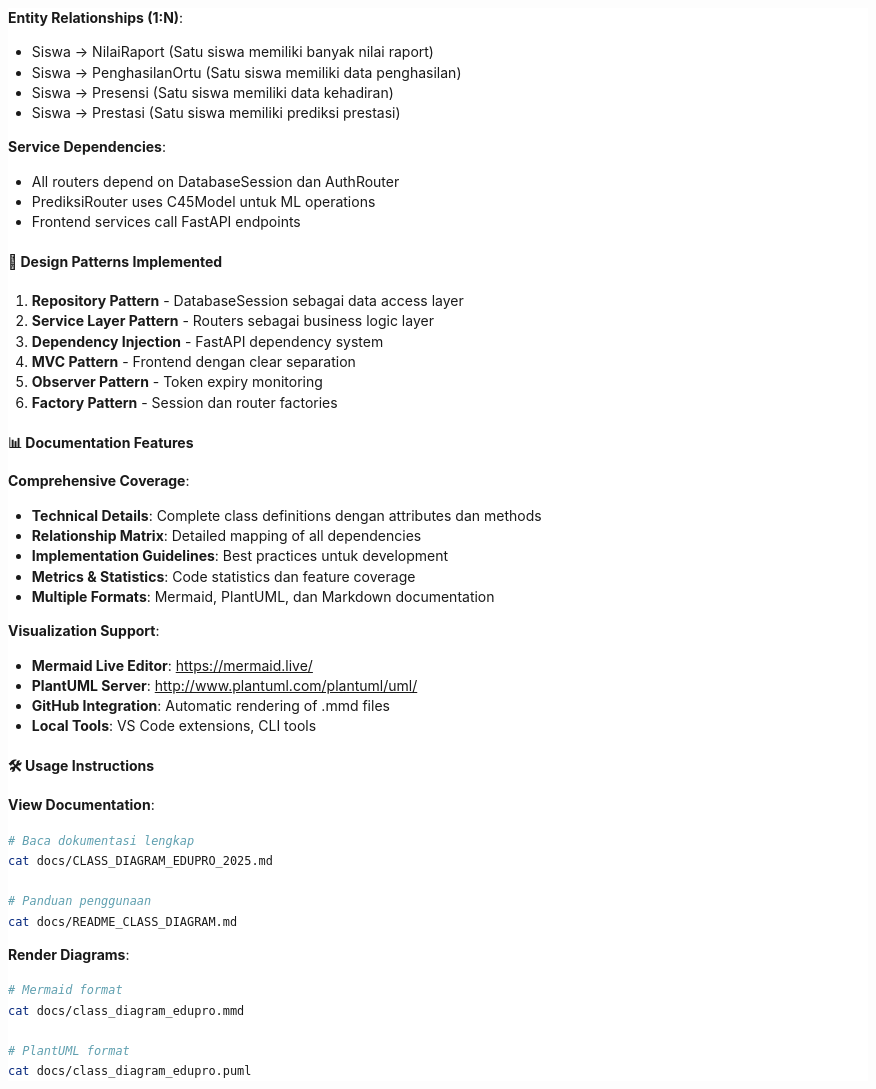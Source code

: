 **Entity Relationships (1:N)**:
- Siswa → NilaiRaport (Satu siswa memiliki banyak nilai raport)
- Siswa → PenghasilanOrtu (Satu siswa memiliki data penghasilan)
- Siswa → Presensi (Satu siswa memiliki data kehadiran)
- Siswa → Prestasi (Satu siswa memiliki prediksi prestasi)

**Service Dependencies**:
- All routers depend on DatabaseSession dan AuthRouter
- PrediksiRouter uses C45Model untuk ML operations
- Frontend services call FastAPI endpoints

#### **🚀 Design Patterns Implemented**

1. **Repository Pattern** - DatabaseSession sebagai data access layer
2. **Service Layer Pattern** - Routers sebagai business logic layer
3. **Dependency Injection** - FastAPI dependency system
4. **MVC Pattern** - Frontend dengan clear separation
5. **Observer Pattern** - Token expiry monitoring
6. **Factory Pattern** - Session dan router factories

#### **📊 Documentation Features**

**Comprehensive Coverage**:
- **Technical Details**: Complete class definitions dengan attributes dan methods
- **Relationship Matrix**: Detailed mapping of all dependencies
- **Implementation Guidelines**: Best practices untuk development
- **Metrics & Statistics**: Code statistics dan feature coverage
- **Multiple Formats**: Mermaid, PlantUML, dan Markdown documentation

**Visualization Support**:
- **Mermaid Live Editor**: https://mermaid.live/
- **PlantUML Server**: http://www.plantuml.com/plantuml/uml/
- **GitHub Integration**: Automatic rendering of .mmd files
- **Local Tools**: VS Code extensions, CLI tools

#### **🛠️ Usage Instructions**

**View Documentation**:
```bash
# Baca dokumentasi lengkap
cat docs/CLASS_DIAGRAM_EDUPRO_2025.md

# Panduan penggunaan
cat docs/README_CLASS_DIAGRAM.md
```

**Render Diagrams**:
```bash
# Mermaid format
cat docs/class_diagram_edupro.mmd

# PlantUML format
cat docs/class_diagram_edupro.puml
```
